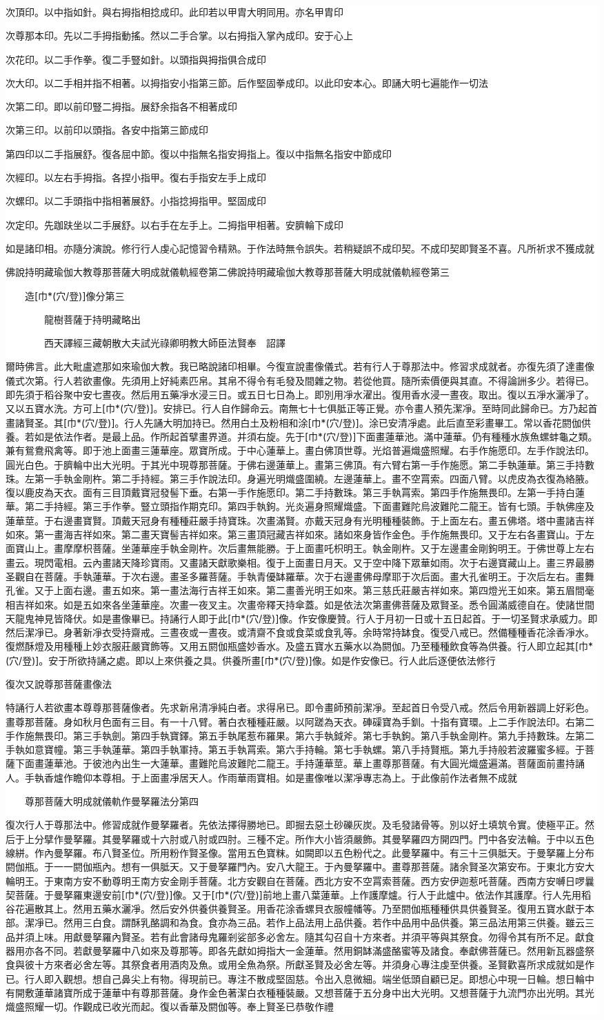 次頂印。以中指如針。與右拇指相捻成印。此印若以甲胄大明同用。亦名甲胄印

次尊那本印。先以二手拇指動搖。然以二手合掌。以右拇指入掌內成印。安于心上

次花印。以二手作拳。復二手豎如針。以頭指與拇指俱合成印

次大印。以二手相并指不相著。以拇指安小指第三節。后作堅固拳成印。以此印安本心。即誦大明七遍能作一切法

次第二印。即以前印豎二拇指。展舒余指各不相著成印

次第三印。以前印以頭指。各安中指第三節成印

第四印以二手指展舒。復各屈中節。復以中指無名指安拇指上。復以中指無名指安中節成印

次經印。以左右手拇指。各捏小指甲。復右手指安左手上成印

次螺印。以二手頭指中指相著展舒。小指捻拇指甲。堅固成印

次定印。先跏趺坐以二手展舒。以右手在左手上。二拇指甲相著。安臍輪下成印

如是諸印相。亦隨分演說。修行行人虔心記憶習令精熟。于作法時無令誤失。若稍疑誤不成印契。不成印契即賢圣不喜。凡所祈求不獲成就

佛說持明藏瑜伽大教尊那菩薩大明成就儀軌經卷第二佛說持明藏瑜伽大教尊那菩薩大明成就儀軌經卷第三

　　造[巾*(穴/登)]像分第三

　　　　龍樹菩薩于持明藏略出


　　　　西天譯經三藏朝散大夫試光祿卿明教大師臣法賢奉　詔譯


爾時佛言。此大毗盧遮那如來瑜伽大教。我已略說諸印相畢。今復宣說畫像儀式。若有行人于尊那法中。修習求成就者。亦復先須了達畫像儀式次第。行人若欲畫像。先須用上好純素匹帛。其帛不得令有毛發及間雜之物。若從他買。隨所索價便與其直。不得論詶多少。若得已。即先須于稻谷聚中安七晝夜。然后用五藥凈水浸三日。或五日七日為上。即別用凈水濯出。復用香水浸一晝夜。取出。復以五凈水灑凈了。又以五寶水洗。方可上[巾*(穴/登)]。安排已。行人自作歸命云。南無七十七俱胝正等正覺。亦令畫人預先潔凈。至時同此歸命已。方乃起首畫諸賢圣。其[巾*(穴/登)]。行人先誦大明加持已。然用白土及粉相和涂[巾*(穴/登)]。涂已安清凈處。此后直至彩畫畢工。常以香花閼伽供養。若如是依法作者。是最上品。作所起首擘畫界道。并須右旋。先于[巾*(穴/登)]下面畫蓮華池。滿中蓮華。仍有種種水族魚螺蚌龜之類。兼有鴛鴦飛禽等。即于池上面畫三蓮華座。眾寶所成。于中心蓮華上。畫白佛頂世尊。光焰普遍熾盛照耀。右手作施愿印。左手作說法印。圓光白色。于臍輪中出大光明。于其光中現尊那菩薩。于佛右邊蓮華上。畫第三佛頂。有六臂右第一手作施愿。第二手執蓮華。第三手持數珠。左第一手執金剛杵。第二手持經。第三手作說法印。身遍光明熾盛圍繞。左邊蓮華上。畫不空罥索。四面八臂。以虎皮為衣復為絡腋。復以鹿皮為天衣。面有三目頂戴寶冠發髻下垂。右第一手作施愿印。第二手持數珠。第三手執罥索。第四手作施無畏印。左第一手持白蓮華。第二手持經。第三手作拳。豎立頭指作期克印。第四手執鉤。光炎遍身照耀熾盛。下面畫難陀烏波難陀二龍王。皆有七頭。手執佛座及蓮華莖。于右邊畫寶賢。頂戴天冠身有種種莊嚴手持寶珠。次畫滿賢。亦戴天冠身有光明種種裝飾。于上面左右。畫五佛塔。塔中畫諸吉祥如來。第一畫海吉祥如來。第二畫天寶髻吉祥如來。第三畫頂冠藏吉祥如來。諸如來身皆作金色。手作施無畏印。又于左右各畫寶山。于左面寶山上。畫摩摩枳菩薩。坐蓮華座手執金剛杵。次后畫無能勝。于上面畫吒枳明王。執金剛杵。又于左邊畫金剛鉤明王。于佛世尊上左右畫云。現閃電相。云內畫諸天降珍寶雨。又畫諸天獻歌樂相。復于上面畫日月天。又于空中降下眾華如雨。次于右邊寶藏山上。畫三界最勝圣觀自在菩薩。手執蓮華。于次右邊。畫圣多羅菩薩。手執青優缽羅華。次于右邊畫佛母摩耶于次后面。畫大孔雀明王。于次后左右。畫舞孔雀。又于上面右邊。畫五如來。第一畫法海行吉祥王如來。第二畫善光明王如來。第三慈氏莊嚴吉祥如來。第四燈光王如來。第五眉間毫相吉祥如來。如是五如來各坐蓮華座。次畫一夜叉主。次畫帝釋天持傘蓋。如是依法次第畫佛菩薩及眾賢圣。悉令圓滿威德自在。使諸世間天龍鬼神見皆降伏。如是畫像畢已。持誦行人即于此[巾*(穴/登)]像。作安像慶贊。行人于月初一日或十五日起首。于一切圣賢求承威力。即然后潔凈已。身著新凈衣受持齋戒。三晝夜或一晝夜。或清齋不食或食菜或食乳等。余時常持缽食。復受八戒已。然備種種香花涂香凈水。復燃酥燈及用種種上妙衣服莊嚴寶飾等。又用五閼伽瓶盛妙香水。及盛五寶水五藥水以為閼伽。乃至種種飲食等為供養。行人即立起其[巾*(穴/登)]。安于所欲持誦之處。即以上來供養之具。供養所畫[巾*(穴/登)]像。如是作安像已。行人此后逐便依法修行

復次又說尊那菩薩畫像法

特誦行人若欲畫本尊尊那菩薩像者。先求新帛清凈純白者。求得帛已。即令畫師預前潔凈。至起首日令受八戒。然后令用新器調上好彩色。畫尊那菩薩。身如秋月色面有三目。有一十八臂。著白衣種種莊嚴。以阿蹉為天衣。硨磲寶為手釧。十指有寶環。上二手作說法印。右第二手作施無畏印。第三手執劍。第四手執寶鐸。第五手執尾惹布羅果。第六手執鉞斧。第七手執鉤。第八手執金剛杵。第九手持數珠。左第二手執如意寶幢。第三手執蓮華。第四手執軍持。第五手執罥索。第六手持輪。第七手執螺。第八手持賢瓶。第九手持般若波羅蜜多經。于菩薩下面畫蓮華池。于彼池內出生一大蓮華。畫難陀烏波難陀二龍王。手持蓮華莖。華上畫尊那菩薩。有大圓光熾盛遍滿。菩薩面前畫持誦人。手執香爐作瞻仰本尊相。于上面畫凈居天人。作雨華雨寶相。如是畫像唯以潔凈專志為上。于此像前作法者無不成就

　　尊那菩薩大明成就儀軌作曼拏羅法分第四

復次行人于尊那法中。修習成就作曼拏羅者。先依法擇得勝地已。即掘去惡土砂礫灰炭。及毛發諸骨等。別以好土填筑令實。使極平正。然后于上分擘作曼拏羅。其曼拏羅或十六肘或八肘或四肘。三種不定。所作大小皆須嚴飾。其曼拏羅四方開四門。門中各安法輪。于中以五色線絣。作內曼拏羅。布八賢圣位。所用粉作賢圣像。當用五色寶粖。如闕即以五色粉代之。此曼拏羅中。有三十三俱胝天。于曼拏羅上分布閼伽瓶。于一一閼伽瓶內。想有一俱胝天。又于曼拏羅門內。安八大龍王。于內曼拏羅中。畫尊那菩薩。諸余賢圣次第安布。于東北方安大輪明王。于東南方安不動尊明王南方安金剛手菩薩。北方安觀自在菩薩。西北方安不空罥索菩薩。西方安伊迦惹吒菩薩。西南方安嚩日啰曩契菩薩。于曼拏羅東邊安前[巾*(穴/登)]像。又于[巾*(穴/登)]前地上畫八葉蓮華。上作護摩爐。行人于此爐中。依法作其護摩。行人先用稻谷花遍散其上。然用五藥水灑凈。然后安外供養供養賢圣。用香花涂香螺貝衣服幢幡等。乃至閼伽瓶種種供具供養賢圣。復用五寶水獻于本部。潔凈已。然用三白食。謂酥乳酪調和為食。食亦為三品。若作上品法用上品供養。若作中品用中品供養。第三品法用第三供養。雖云三品并須上味。用獻曼拏羅內賢圣。若有此會諸母鬼羅剎娑部多必舍左。隨其勾召自十方來者。并須平等與其祭食。勿得令其有所不足。獻食器用亦各不同。若獻曼拏羅中八如來及尊那等。即各先獻如拇指大一金蓮華。然用銅缽滿盛酪蜜等及諸食。奉獻佛菩薩已。然用新瓦器盛祭食與彼十方來者必舍左等。其祭食者用酒肉及魚。或用全魚為祭。所獻圣賢及必舍左等。并須身心專注虔至供養。圣賢歡喜所求成就如是作已。行人即入觀想。想自己鼻尖上有物。得現前已。專注不散成堅固慈。令出入息微細。端坐低頭自顧已足。即想心中現一日輪。想日輪中有開敷蓮華諸寶所成于蓮華中有尊那菩薩。身作金色著潔白衣種種裝嚴。又想菩薩于五分身中出大光明。又想菩薩于九流門亦出光明。其光熾盛照耀一切。作觀成已收光而起。復以香華及閼伽等。奉上賢圣已恭敬作禮

